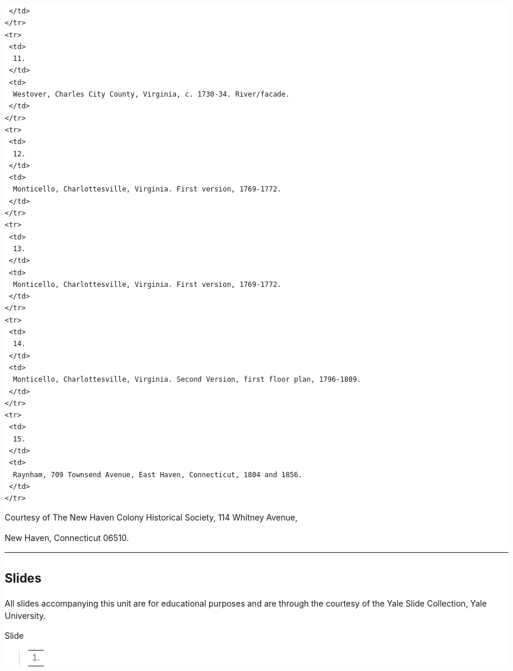      </td>
    </tr>
    <tr>
     <td>
      11.
     </td>
     <td>
      Westover, Charles City County, Virginia, c. 1730-34. River/facade.
     </td>
    </tr>
    <tr>
     <td>
      12.
     </td>
     <td>
      Monticello, Charlottesville, Virginia. First version, 1769-1772.
     </td>
    </tr>
    <tr>
     <td>
      13.
     </td>
     <td>
      Monticello, Charlottesville, Virginia. First version, 1769-1772.
     </td>
    </tr>
    <tr>
     <td>
      14.
     </td>
     <td>
      Monticello, Charlottesville, Virginia. Second Version, first floor plan, 1796-1809.
     </td>
    </tr>
    <tr>
     <td>
      15.
     </td>
     <td>
      Raynham, 709 Townsend Avenue, East Haven, Connecticut, 1804 and 1856.
     </td>
    </tr>
   </table>
  </dl>
 </blockquote>
 Courtesy of The New Haven Colony Historical Society, 114 Whitney Avenue,
 <p>
  New Haven, Connecticut 06510.
 </p>
<hr/>
 <h2>
  Slides
 </h2>
 All slides accompanying this unit are for educational purposes and are through the courtesy of the Yale Slide Collection, Yale University.
 <p>
  Slide
 </p>
<blockquote>
  <dl>
   <table border="0">
    <tr>
     <td>
      1.